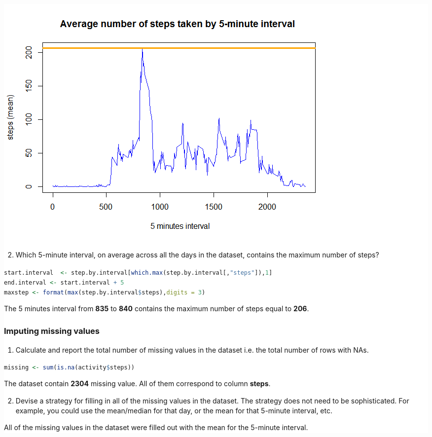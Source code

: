 ![](PA1_template_files/figure-html/meandaily-1.png) 

2. Which 5-minute interval, on average across all the days in the dataset, contains the maximum number of steps?


```r
start.interval  <- step.by.interval[which.max(step.by.interval[,"steps"]),1]
end.interval <- start.interval + 5
maxstep <- format(max(step.by.interval$steps),digits = 3)
```

The 5 minutes interval from **835** to **840** contains the maximum number of steps equal to **206**.

### **Imputing missing values**

1. Calculate and report the total number of missing values in the dataset
i.e. the total number of rows with NAs.


```r
missing <- sum(is.na(activity$steps))
```

The dataset contain **2304** missing value. All of them correspond to column **steps**. 

2. Devise a strategy for filling in all of the missing values in the dataset. The strategy does not need to be sophisticated. For example, you could use the mean/median for that day, or the mean for that 5-minute interval, etc.

All of the missing values in the dataset were filled out with the mean for the 5-minute interval.
